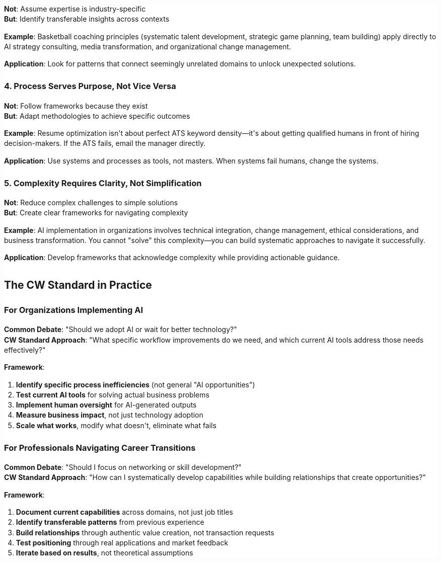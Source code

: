 **Not**: Assume expertise is industry-specific  
**But**: Identify transferable insights across contexts

**Example**: Basketball coaching principles (systematic talent development, strategic game planning, team building) apply directly to AI strategy consulting, media transformation, and organizational change management.

**Application**: Look for patterns that connect seemingly unrelated domains to unlock unexpected solutions.

### 4. Process Serves Purpose, Not Vice Versa

**Not**: Follow frameworks because they exist  
**But**: Adapt methodologies to achieve specific outcomes

**Example**: Resume optimization isn't about perfect ATS keyword density—it's about getting qualified humans in front of hiring decision-makers. If the ATS fails, email the manager directly.

**Application**: Use systems and processes as tools, not masters. When systems fail humans, change the systems.

### 5. Complexity Requires Clarity, Not Simplification

**Not**: Reduce complex challenges to simple solutions  
**But**: Create clear frameworks for navigating complexity

**Example**: AI implementation in organizations involves technical integration, change management, ethical considerations, and business transformation. You cannot "solve" this complexity—you can build systematic approaches to navigate it successfully.

**Application**: Develop frameworks that acknowledge complexity while providing actionable guidance.

## The CW Standard in Practice

### For Organizations Implementing AI

**Common Debate**: "Should we adopt AI or wait for better technology?"  
**CW Standard Approach**: "What specific workflow improvements do we need, and which current AI tools address those needs effectively?"

**Framework**:
1. **Identify specific process inefficiencies** (not general "AI opportunities")
2. **Test current AI tools** for solving actual business problems
3. **Implement human oversight** for AI-generated outputs
4. **Measure business impact**, not just technology adoption
5. **Scale what works**, modify what doesn't, eliminate what fails

### For Professionals Navigating Career Transitions

**Common Debate**: "Should I focus on networking or skill development?"  
**CW Standard Approach**: "How can I systematically develop capabilities while building relationships that create opportunities?"

**Framework**:
1. **Document current capabilities** across domains, not just job titles
2. **Identify transferable patterns** from previous experience
3. **Build relationships** through authentic value creation, not transaction requests
4. **Test positioning** through real applications and market feedback
5. **Iterate based on results**, not theoretical assumptions
